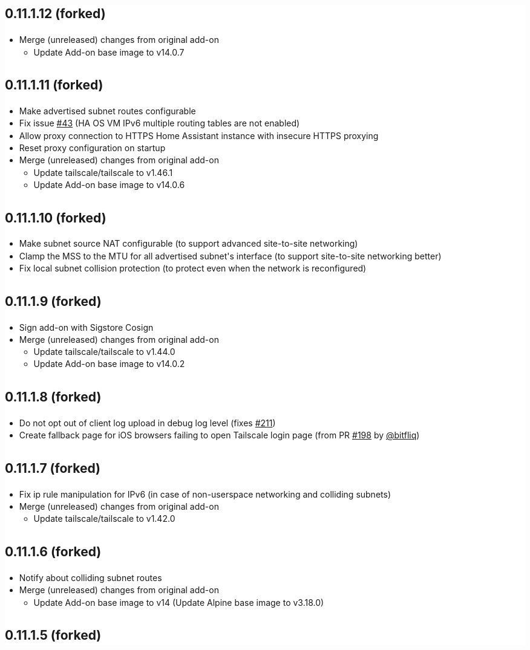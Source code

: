 ## 0.11.1.12 (forked)

- Merge (unreleased) changes from original add-on
  - Update Add-on base image to v14.0.7

## 0.11.1.11 (forked)

- Make advertised subnet routes configurable
- Fix issue [#43](https://github.com/lmagyar/homeassistant-addon-tailscale/issues/43) (HA OS VM IPv6 multiple routing tables are not enabled)
- Allow proxy connection to HTTPS Home Assistant instance with insecure HTTPS proxying
- Reset proxy configuration on startup
- Merge (unreleased) changes from original add-on
  - Update tailscale/tailscale to v1.46.1
  - Update Add-on base image to v14.0.6

## 0.11.1.10 (forked)

- Make subnet source NAT configurable (to support advanced site-to-site networking)
- Clamp the MSS to the MTU for all advertised subnet's interface (to support site-to-site networking better)
- Fix local subnet collision protection (to protect even when the network is reconfigured)

## 0.11.1.9 (forked)

- Sign add-on with Sigstore Cosign
- Merge (unreleased) changes from original add-on
  - Update tailscale/tailscale to v1.44.0
  - Update Add-on base image to v14.0.2

## 0.11.1.8 (forked)

- Do not opt out of client log upload in debug log level (fixes [#211](https://github.com/hassio-addons/addon-tailscale/issues/211))
- Create fallback page for iOS browsers failing to open Tailscale login page (from PR [#198](https://github.com/hassio-addons/addon-tailscale/pull/198) by [@bitfliq](https://github.com/bitfliq))

## 0.11.1.7 (forked)

- Fix ip rule manipulation for IPv6 (in case of non-userspace networking and colliding subnets)
- Merge (unreleased) changes from original add-on
  - Update tailscale/tailscale to v1.42.0

## 0.11.1.6 (forked)

- Notify about colliding subnet routes
- Merge (unreleased) changes from original add-on
  - Update Add-on base image to v14 (Update Alpine base image to v3.18.0)

## 0.11.1.5 (forked)
